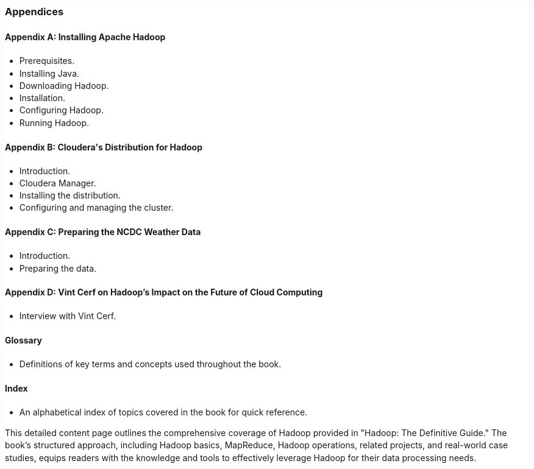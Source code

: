 ### **Appendices**

#### **Appendix A: Installing Apache Hadoop**
- Prerequisites.
- Installing Java.
- Downloading Hadoop.
- Installation.
- Configuring Hadoop.
- Running Hadoop.

#### **Appendix B: Cloudera's Distribution for Hadoop**
- Introduction.
- Cloudera Manager.
- Installing the distribution.
- Configuring and managing the cluster.

#### **Appendix C: Preparing the NCDC Weather Data**
- Introduction.
- Preparing the data.

#### **Appendix D: Vint Cerf on Hadoop’s Impact on the Future of Cloud Computing**
- Interview with Vint Cerf.

#### **Glossary**
- Definitions of key terms and concepts used throughout the book.

#### **Index**
- An alphabetical index of topics covered in the book for quick reference.

This detailed content page outlines the comprehensive coverage of Hadoop provided in "Hadoop: The Definitive Guide." The book’s structured approach, including Hadoop basics, MapReduce, Hadoop operations, related projects, and real-world case studies, equips readers with the knowledge and tools to effectively leverage Hadoop for their data processing needs.